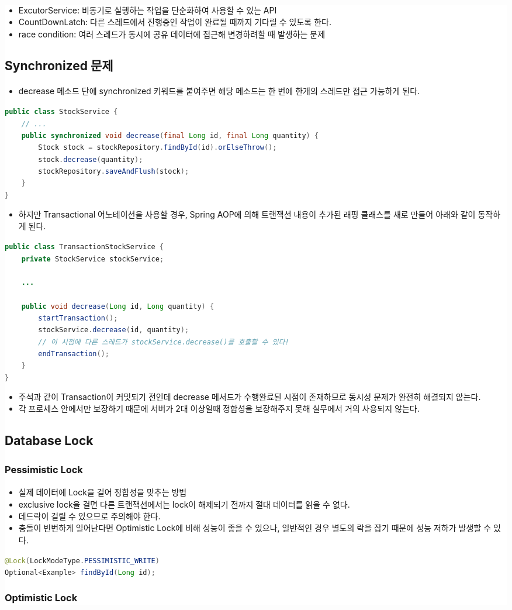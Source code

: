 * ExcutorService: 비동기로 실행하는 작업을 단순화하여 사용할 수 있는 API
* CountDownLatch: 다른 스레드에서 진행중인 작업이 완료될 때까지 기다릴 수 있도록 한다.
* race condition: 여러 스레드가 동시에 공유 데이터에 접근해 변경하려할 때 발생하는 문제

## Synchronized 문제

* decrease 메소드 단에 synchronized 키워드를 붙여주면 해당 메소드는 한 번에 한개의 스레드만 접근 가능하게 된다.

```java
public class StockService {
	// ...
	public synchronized void decrease(final Long id, final Long quantity) {
		Stock stock = stockRepository.findById(id).orElseThrow();
		stock.decrease(quantity);
		stockRepository.saveAndFlush(stock);
	}
}
```

* 하지만 Transactional 어노테이션을 사용할 경우, Spring AOP에 의해 트랜잭션 내용이 추가된 래핑 클래스를 새로 만들어 아래와 같이 동작하게 된다.

```java
public class TransactionStockService {
	private StockService stockService;
	
	...
	
	public void decrease(Long id, Long quantity) {
		startTransaction();
		stockService.decrease(id, quantity);
		// 이 시점에 다른 스레드가 stockService.decrease()를 호출할 수 있다!
		endTransaction();
	}
}
```

* 주석과 같이 Transaction이 커밋되기 전인데 decrease 메서드가 수행완료된 시점이 존재하므로 동시성 문제가 완전히 해결되지 않는다.
* 각 프로세스 안에서만 보장하기 때문에 서버가 2대 이상일때 정합성을 보장해주지 못해 실무에서 거의 사용되지 않는다.

## Database Lock

### Pessimistic Lock

* 실제 데이터에 Lock을 걸어 정합성을 맞추는 방법
* exclusive lock을 걸면 다른 트랜잭션에서는 lock이 해제되기 전까지 절대 데이터를 읽을 수 없다.
* 데드락이 걸릴 수 있으므로 주의해야 한다.
* 충돌이 빈번하게 일어난다면 Optimistic Lock에 비해 성능이 좋을 수 있으나, 일반적인 경우 별도의 락을 잡기 때문에 성능 저하가 발생할 수 있다.

```java
@Lock(LockModeType.PESSIMISTIC_WRITE)
Optional<Example> findById(Long id);
```

### Optimistic Lock
